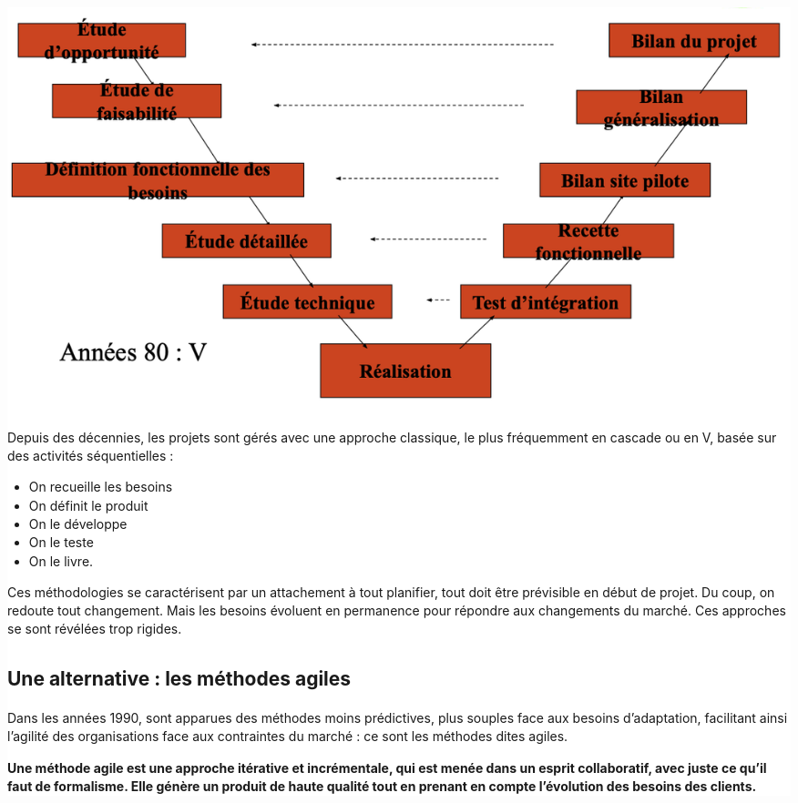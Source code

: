  ![](img/img03.png)
 
 Depuis des décennies, les projets sont gérés avec une approche classique, le plus fréquemment en cascade ou en V, basée sur des activités séquentielles :
 
 - On recueille les besoins 
 - On définit le produit
 - On le développe
 - On le teste
 - On le livre.

Ces méthodologies se caractérisent par un attachement à tout planifier, tout doit être prévisible en début de projet. Du coup, on redoute tout changement. Mais les besoins évoluent en permanence pour répondre aux changements du marché. Ces approches se sont révélées trop rigides.

## Une alternative : les méthodes agiles

Dans les années 1990, sont apparues des méthodes moins prédictives, plus souples face aux besoins d’adaptation, facilitant ainsi l’agilité des organisations face aux contraintes du marché : ce sont les méthodes dites agiles.

**Une méthode agile est une approche itérative et incrémentale, qui est menée dans un esprit collaboratif, avec juste ce qu’il faut de formalisme. Elle génère un produit de haute qualité tout en prenant en compte l’évolution des besoins des clients.**
